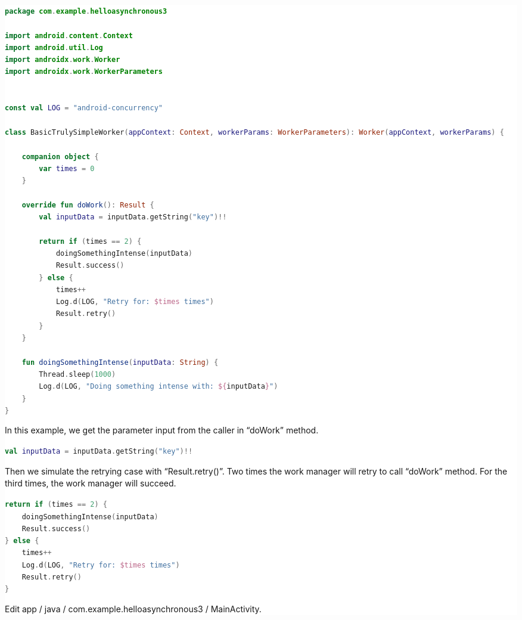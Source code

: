```kotlin
package com.example.helloasynchronous3

import android.content.Context
import android.util.Log
import androidx.work.Worker
import androidx.work.WorkerParameters


const val LOG = "android-concurrency"

class BasicTrulySimpleWorker(appContext: Context, workerParams: WorkerParameters): Worker(appContext, workerParams) {

    companion object {
        var times = 0
    }

    override fun doWork(): Result {
        val inputData = inputData.getString("key")!!

        return if (times == 2) {
            doingSomethingIntense(inputData)
            Result.success()
        } else {
            times++
            Log.d(LOG, "Retry for: $times times")
            Result.retry()
        }
    }

    fun doingSomethingIntense(inputData: String) {
        Thread.sleep(1000)
        Log.d(LOG, "Doing something intense with: ${inputData}")
    }
}
```
In this example, we get the parameter input from the caller in “doWork” method.

```kotlin
val inputData = inputData.getString("key")!!
```
Then we simulate the retrying case with “Result.retry()”. Two times the work manager will retry to call “doWork” method. For the third times, the work manager will succeed. 
```kotlin
return if (times == 2) {
    doingSomethingIntense(inputData)
    Result.success()
} else {
    times++
    Log.d(LOG, "Retry for: $times times")
    Result.retry()
}
```
Edit app / java / com.example.helloasynchronous3 / MainActivity.
